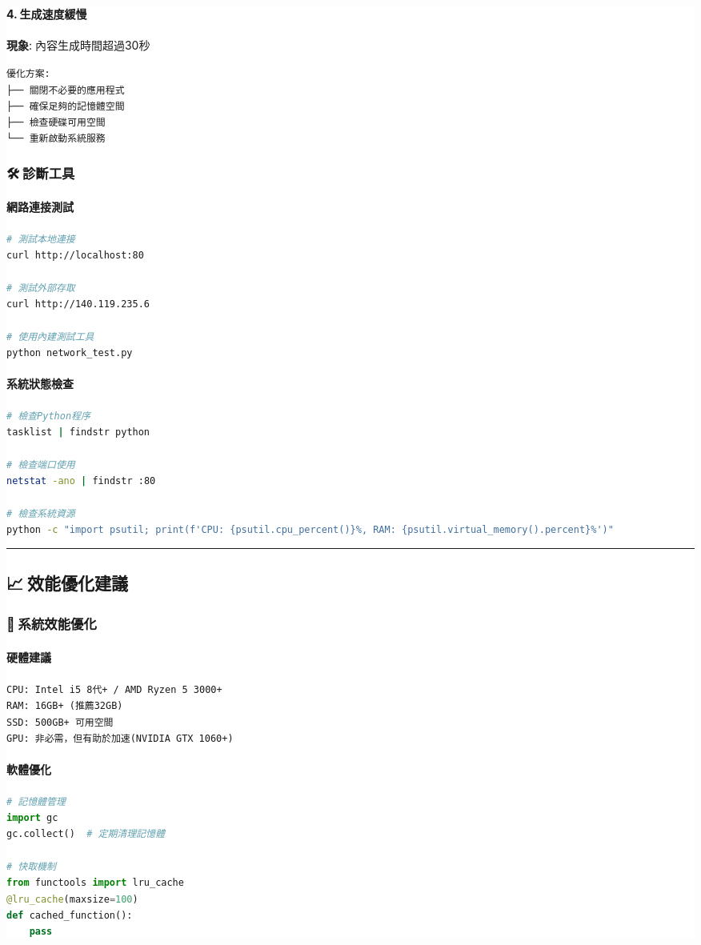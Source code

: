 #### 4. 生成速度緩慢
**現象**: 內容生成時間超過30秒
```
優化方案:
├── 關閉不必要的應用程式
├── 確保足夠的記憶體空間
├── 檢查硬碟可用空間
└── 重新啟動系統服務
```

### 🛠️ 診斷工具

#### 網路連接測試
```bash
# 測試本地連接
curl http://localhost:80

# 測試外部存取  
curl http://140.119.235.6

# 使用內建測試工具
python network_test.py
```

#### 系統狀態檢查
```bash
# 檢查Python程序
tasklist | findstr python

# 檢查端口使用
netstat -ano | findstr :80

# 檢查系統資源
python -c "import psutil; print(f'CPU: {psutil.cpu_percent()}%, RAM: {psutil.virtual_memory().percent}%')"
```

---

## 📈 效能優化建議

### 🚀 系統效能優化

#### 硬體建議
```
CPU: Intel i5 8代+ / AMD Ryzen 5 3000+
RAM: 16GB+ (推薦32GB)
SSD: 500GB+ 可用空間
GPU: 非必需，但有助於加速(NVIDIA GTX 1060+)
```

#### 軟體優化
```python
# 記憶體管理
import gc
gc.collect()  # 定期清理記憶體

# 快取機制
from functools import lru_cache
@lru_cache(maxsize=100)
def cached_function():
    pass
```
